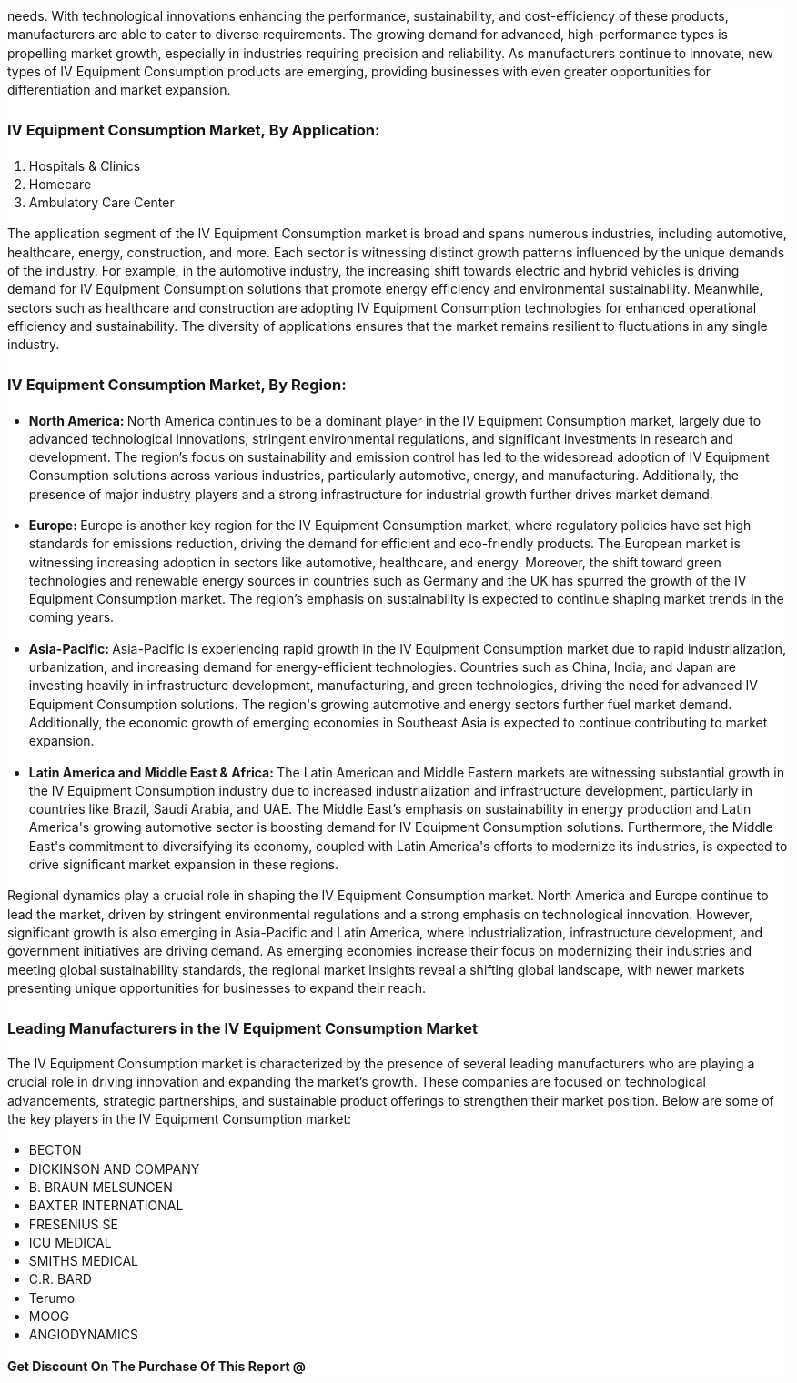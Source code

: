 needs. With technological innovations enhancing the performance, sustainability, and cost-efficiency of these products, manufacturers are able to cater to diverse requirements. The growing demand for advanced, high-performance types is propelling market growth, especially in industries requiring precision and reliability. As manufacturers continue to innovate, new types of IV Equipment Consumption products are emerging, providing businesses with even greater opportunities for differentiation and market expansion.</p><h3>IV Equipment Consumption Market,&nbsp;By Application:</h3><ol><li>Hospitals & Clinics<li> Homecare<li> Ambulatory Care Center</li></ol><p>The application segment of the IV Equipment Consumption market is broad and spans numerous industries, including automotive, healthcare, energy, construction, and more. Each sector is witnessing distinct growth patterns influenced by the unique demands of the industry. For example, in the automotive industry, the increasing shift towards electric and hybrid vehicles is driving demand for IV Equipment Consumption solutions that promote energy efficiency and environmental sustainability. Meanwhile, sectors such as healthcare and construction are adopting IV Equipment Consumption technologies for enhanced operational efficiency and sustainability. The diversity of applications ensures that the market remains resilient to fluctuations in any single industry.</p><h3>IV Equipment Consumption Market, By Region:</h3><ul><li><p><strong>North America:&nbsp;</strong>North America continues to be a dominant player in the IV Equipment Consumption market, largely due to advanced technological innovations, stringent environmental regulations, and significant investments in research and development. The region&rsquo;s focus on sustainability and emission control has led to the widespread adoption of IV Equipment Consumption solutions across various industries, particularly automotive, energy, and manufacturing. Additionally, the presence of major industry players and a strong infrastructure for industrial growth further drives market demand.</p></li><li><p><strong><strong>Europe:&nbsp;</strong></strong>Europe is another key region for the IV Equipment Consumption market, where regulatory policies have set high standards for emissions reduction, driving the demand for efficient and eco-friendly products. The European market is witnessing increasing adoption in sectors like automotive, healthcare, and energy. Moreover, the shift toward green technologies and renewable energy sources in countries such as Germany and the UK has spurred the growth of the IV Equipment Consumption market. The region&rsquo;s emphasis on sustainability is expected to continue shaping market trends in the coming years.</p></li><li><p><strong><strong>Asia-Pacific:&nbsp;</strong></strong>Asia-Pacific is experiencing rapid growth in the IV Equipment Consumption market due to rapid industrialization, urbanization, and increasing demand for energy-efficient technologies. Countries such as China, India, and Japan are investing heavily in infrastructure development, manufacturing, and green technologies, driving the need for advanced IV Equipment Consumption solutions. The region's growing automotive and energy sectors further fuel market demand. Additionally, the economic growth of emerging economies in Southeast Asia is expected to continue contributing to market expansion.</p></li><li><p><strong><strong>Latin America and Middle East &amp; Africa:&nbsp;</strong></strong>The Latin American and Middle Eastern markets are witnessing substantial growth in the IV Equipment Consumption industry due to increased industrialization and infrastructure development, particularly in countries like Brazil, Saudi Arabia, and UAE. The Middle East&rsquo;s emphasis on sustainability in energy production and Latin America's growing automotive sector is boosting demand for IV Equipment Consumption solutions. Furthermore, the Middle East's commitment to diversifying its economy, coupled with Latin America's efforts to modernize its industries, is expected to drive significant market expansion in these regions.</p></li></ul><p>Regional dynamics play a crucial role in shaping the IV Equipment Consumption market. North America and Europe continue to lead the market, driven by stringent environmental regulations and a strong emphasis on technological innovation. However, significant growth is also emerging in Asia-Pacific and Latin America, where industrialization, infrastructure development, and government initiatives are driving demand. As emerging economies increase their focus on modernizing their industries and meeting global sustainability standards, the regional market insights reveal a shifting global landscape, with newer markets presenting unique opportunities for businesses to expand their reach.</p><h3><strong>Leading Manufacturers in the IV Equipment Consumption Market</strong></h3><p>The IV Equipment Consumption market is characterized by the presence of several leading manufacturers who are playing a crucial role in driving innovation and expanding the market&rsquo;s growth. These companies are focused on technological advancements, strategic partnerships, and sustainable product offerings to strengthen their market position. Below are some of the key players in the IV Equipment Consumption market:</p></div><div class="article-main__content" data-test-id="publishing-text-block"><ul><li><span class="">BECTON<li> DICKINSON AND COMPANY<li> B. BRAUN MELSUNGEN<li> BAXTER INTERNATIONAL<li> FRESENIUS SE<li> ICU MEDICAL<li> SMITHS MEDICAL<li> C.R. BARD<li> Terumo<li> MOOG<li> ANGIODYNAMICS</span></li></ul></div><div class="article-main__content" data-test-id="publishing-text-block"><p><span class="font-[700]"><strong>Get Discount On The Purchase Of This Report @</strong>